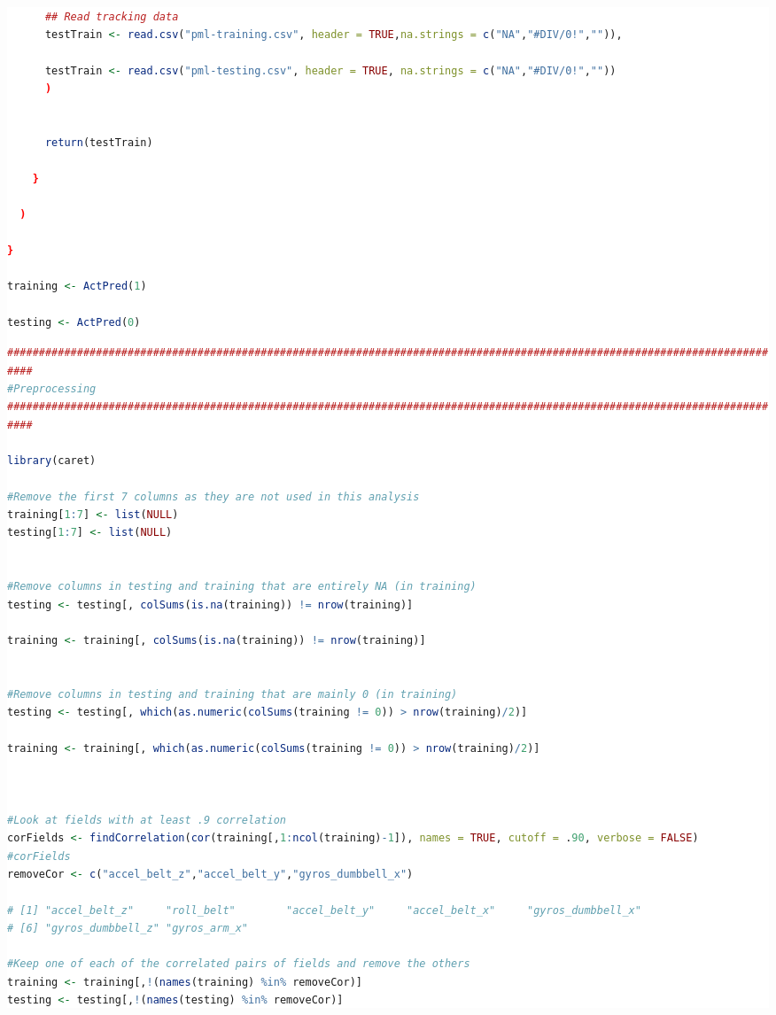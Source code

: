 ```r
      ## Read tracking data 
      testTrain <- read.csv("pml-training.csv", header = TRUE,na.strings = c("NA","#DIV/0!","")),
      
      testTrain <- read.csv("pml-testing.csv", header = TRUE, na.strings = c("NA","#DIV/0!",""))
      )
       
      
      return(testTrain)
      
    }
    
  )
  
}

training <- ActPred(1)

testing <- ActPred(0)
```



```r
############################################################################################################################
#Preprocessing
############################################################################################################################

library(caret)

#Remove the first 7 columns as they are not used in this analysis
training[1:7] <- list(NULL) 
testing[1:7] <- list(NULL)


#Remove columns in testing and training that are entirely NA (in training)  
testing <- testing[, colSums(is.na(training)) != nrow(training)]

training <- training[, colSums(is.na(training)) != nrow(training)]


#Remove columns in testing and training that are mainly 0 (in training)  
testing <- testing[, which(as.numeric(colSums(training != 0)) > nrow(training)/2)] 

training <- training[, which(as.numeric(colSums(training != 0)) > nrow(training)/2)] 



#Look at fields with at least .9 correlation
corFields <- findCorrelation(cor(training[,1:ncol(training)-1]), names = TRUE, cutoff = .90, verbose = FALSE)
#corFields
removeCor <- c("accel_belt_z","accel_belt_y","gyros_dumbbell_x")

# [1] "accel_belt_z"     "roll_belt"        "accel_belt_y"     "accel_belt_x"     "gyros_dumbbell_x"
# [6] "gyros_dumbbell_z" "gyros_arm_x"

#Keep one of each of the correlated pairs of fields and remove the others
training <- training[,!(names(training) %in% removeCor)]
testing <- testing[,!(names(testing) %in% removeCor)]


```